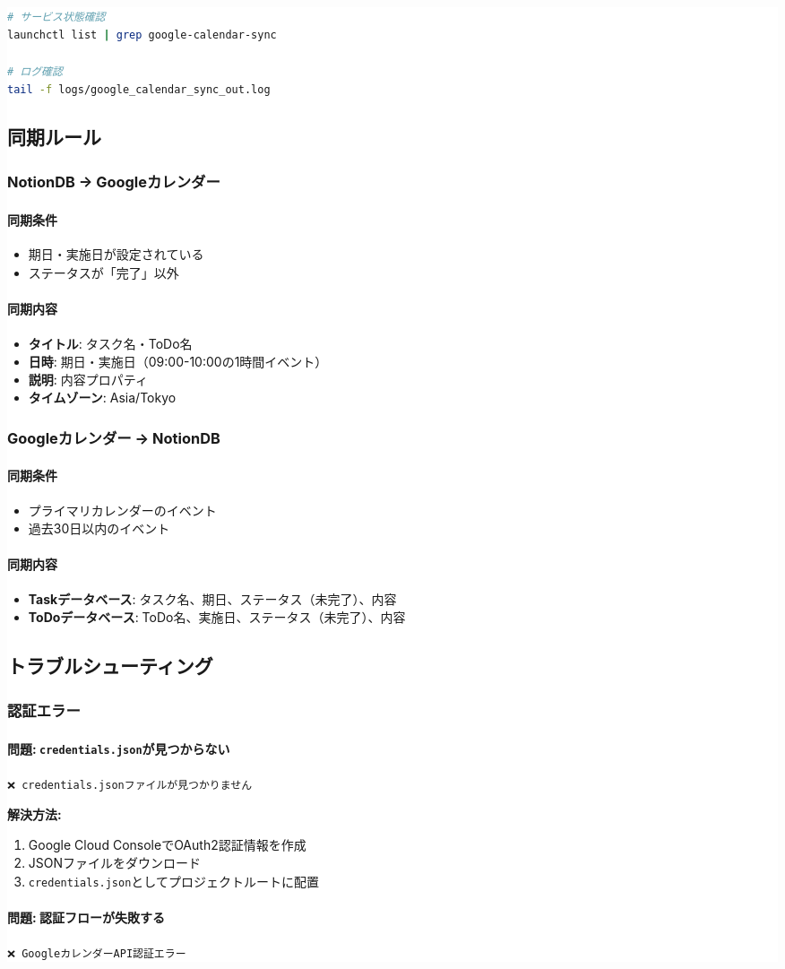 ```bash
# サービス状態確認
launchctl list | grep google-calendar-sync

# ログ確認
tail -f logs/google_calendar_sync_out.log
```

## 同期ルール

### NotionDB → Googleカレンダー

#### 同期条件
- 期日・実施日が設定されている
- ステータスが「完了」以外

#### 同期内容
- **タイトル**: タスク名・ToDo名
- **日時**: 期日・実施日（09:00-10:00の1時間イベント）
- **説明**: 内容プロパティ
- **タイムゾーン**: Asia/Tokyo

### Googleカレンダー → NotionDB

#### 同期条件
- プライマリカレンダーのイベント
- 過去30日以内のイベント

#### 同期内容
- **Taskデータベース**: タスク名、期日、ステータス（未完了）、内容
- **ToDoデータベース**: ToDo名、実施日、ステータス（未完了）、内容

## トラブルシューティング

### 認証エラー

#### 問題: `credentials.json`が見つからない
```
❌ credentials.jsonファイルが見つかりません
```

**解決方法:**
1. Google Cloud ConsoleでOAuth2認証情報を作成
2. JSONファイルをダウンロード
3. `credentials.json`としてプロジェクトルートに配置

#### 問題: 認証フローが失敗する
```
❌ GoogleカレンダーAPI認証エラー
```
